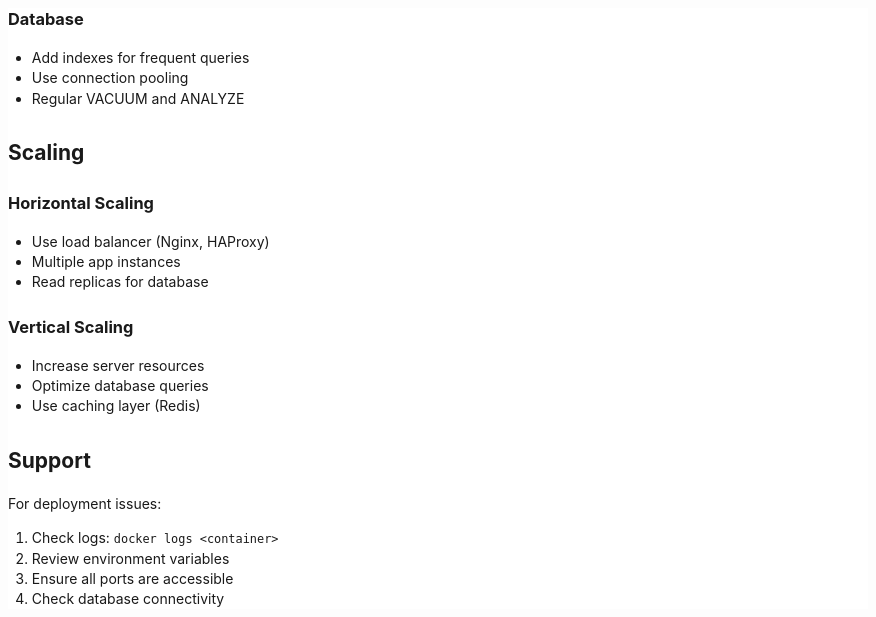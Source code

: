 ### Database
- Add indexes for frequent queries
- Use connection pooling
- Regular VACUUM and ANALYZE

## Scaling

### Horizontal Scaling
- Use load balancer (Nginx, HAProxy)
- Multiple app instances
- Read replicas for database

### Vertical Scaling
- Increase server resources
- Optimize database queries
- Use caching layer (Redis)

## Support

For deployment issues:
1. Check logs: `docker logs <container>`
2. Review environment variables
3. Ensure all ports are accessible
4. Check database connectivity
